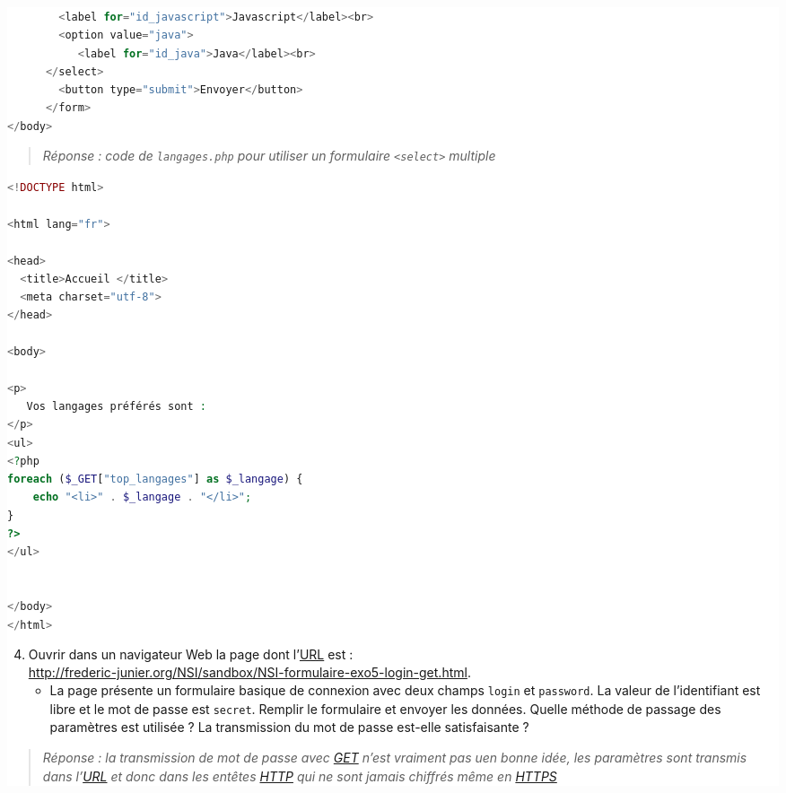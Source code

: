 ``` php
        <label for="id_javascript">Javascript</label><br>
        <option value="java">
           <label for="id_java">Java</label><br>
      </select>
        <button type="submit">Envoyer</button>
      </form> 
</body>
```

> *Réponse : code de `langages.php` pour utiliser un formulaire
> `<select>` multiple*

``` php
<!DOCTYPE html>

<html lang="fr">

<head>
  <title>Accueil </title>
  <meta charset="utf-8">    
</head>
 
<body>

<p>
   Vos langages préférés sont :
</p>
<ul>
<?php 
foreach ($_GET["top_langages"] as $_langage) {
    echo "<li>" . $_langage . "</li>";
}
?>
</ul>


</body>
</html> 
```

4.  Ouvrir dans un navigateur Web la page dont
    l’[URL](https://developer.mozilla.org/fr/docs/Glossaire/URL) est
    :  
    <http://frederic-junier.org/NSI/sandbox/NSI-formulaire-exo5-login-get.html>.
      - La page présente un formulaire basique de connexion avec deux
        champs `login` et `password`. La valeur de l’identifiant est
        libre et le mot de passe est `secret`. Remplir le formulaire et
        envoyer les données. Quelle méthode de passage des paramètres
        est utilisée ? La transmission du mot de passe est-elle
        satisfaisante ?

> *Réponse : la transmission de mot de passe avec [GET](GET) n’est
> vraiment pas uen bonne idée, les paramètres sont transmis dans
> l’[URL](URL) et donc dans les entêtes [HTTP](HTTP) qui ne sont
> jamais chiffrés même en [HTTPS](HTTPS)*
> 